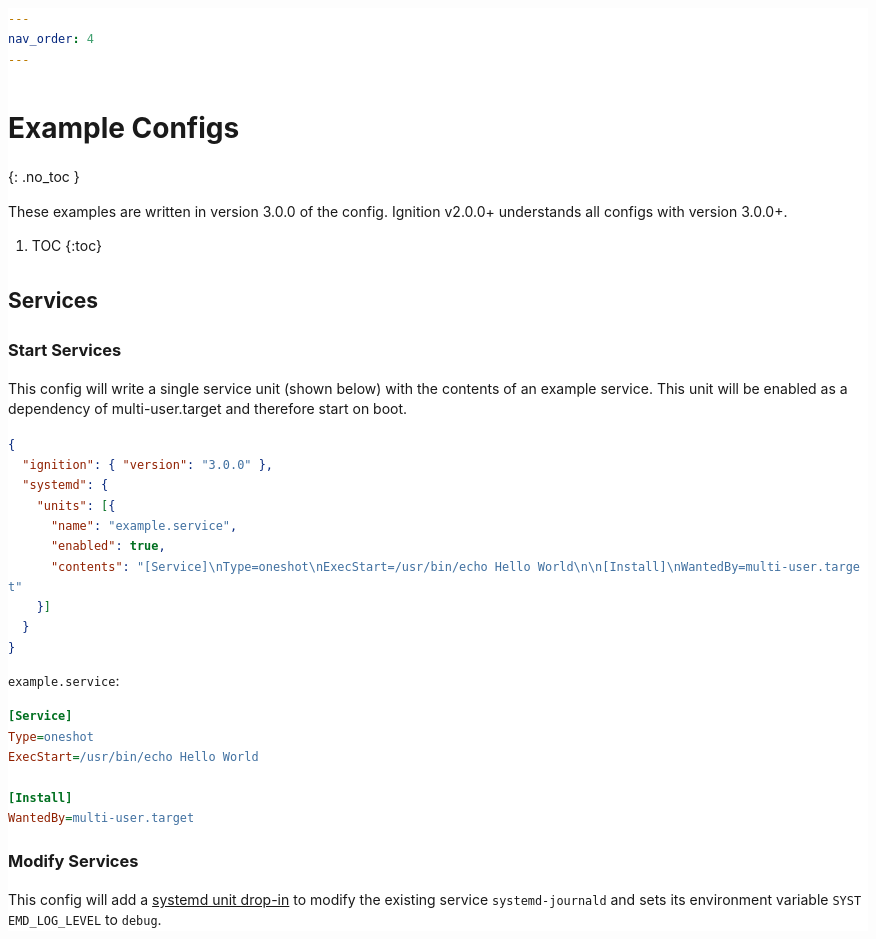 ```yaml
---
nav_order: 4
---
```


# Example Configs
{: .no_toc }

These examples are written in version 3.0.0 of the config. Ignition v2.0.0+ understands all configs with version 3.0.0+.

1. TOC
{:toc}

## Services

### Start Services

This config will write a single service unit (shown below) with the contents of an example service. This unit will be enabled as a dependency of multi-user.target and therefore start on boot.


```json
{
  "ignition": { "version": "3.0.0" },
  "systemd": {
    "units": [{
      "name": "example.service",
      "enabled": true,
      "contents": "[Service]\nType=oneshot\nExecStart=/usr/bin/echo Hello World\n\n[Install]\nWantedBy=multi-user.target"
    }]
  }
}
```

`example.service`:

```ini
[Service]
Type=oneshot
ExecStart=/usr/bin/echo Hello World

[Install]
WantedBy=multi-user.target
```

### Modify Services

This config will add a [systemd unit drop-in](https://www.freedesktop.org/software/systemd/man/systemd.unit.html#Description) to modify the existing service `systemd-journald` and sets its environment variable `SYSTEMD_LOG_LEVEL` to `debug`.


[rfc2397]: http://tools.ietf.org/html/rfc2397
[operator-notes]: operator-notes.md